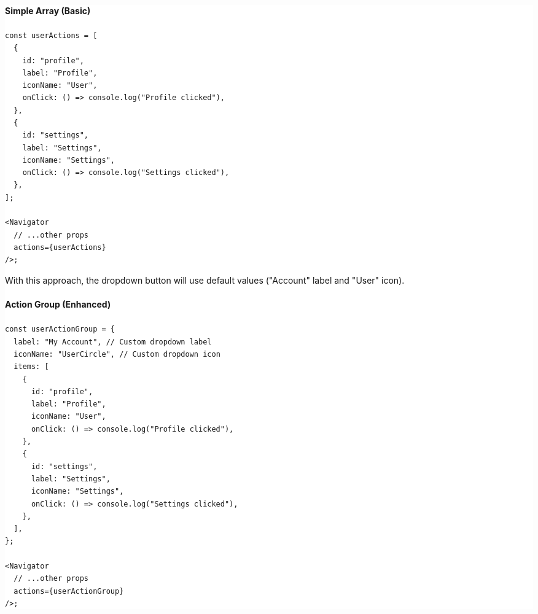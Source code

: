 #### Simple Array (Basic)

```tsx
const userActions = [
  {
    id: "profile",
    label: "Profile",
    iconName: "User",
    onClick: () => console.log("Profile clicked"),
  },
  {
    id: "settings",
    label: "Settings",
    iconName: "Settings",
    onClick: () => console.log("Settings clicked"),
  },
];

<Navigator
  // ...other props
  actions={userActions}
/>;
```

With this approach, the dropdown button will use default values ("Account" label
and "User" icon).

#### Action Group (Enhanced)

```tsx
const userActionGroup = {
  label: "My Account", // Custom dropdown label
  iconName: "UserCircle", // Custom dropdown icon
  items: [
    {
      id: "profile",
      label: "Profile",
      iconName: "User",
      onClick: () => console.log("Profile clicked"),
    },
    {
      id: "settings",
      label: "Settings",
      iconName: "Settings",
      onClick: () => console.log("Settings clicked"),
    },
  ],
};

<Navigator
  // ...other props
  actions={userActionGroup}
/>;
```
